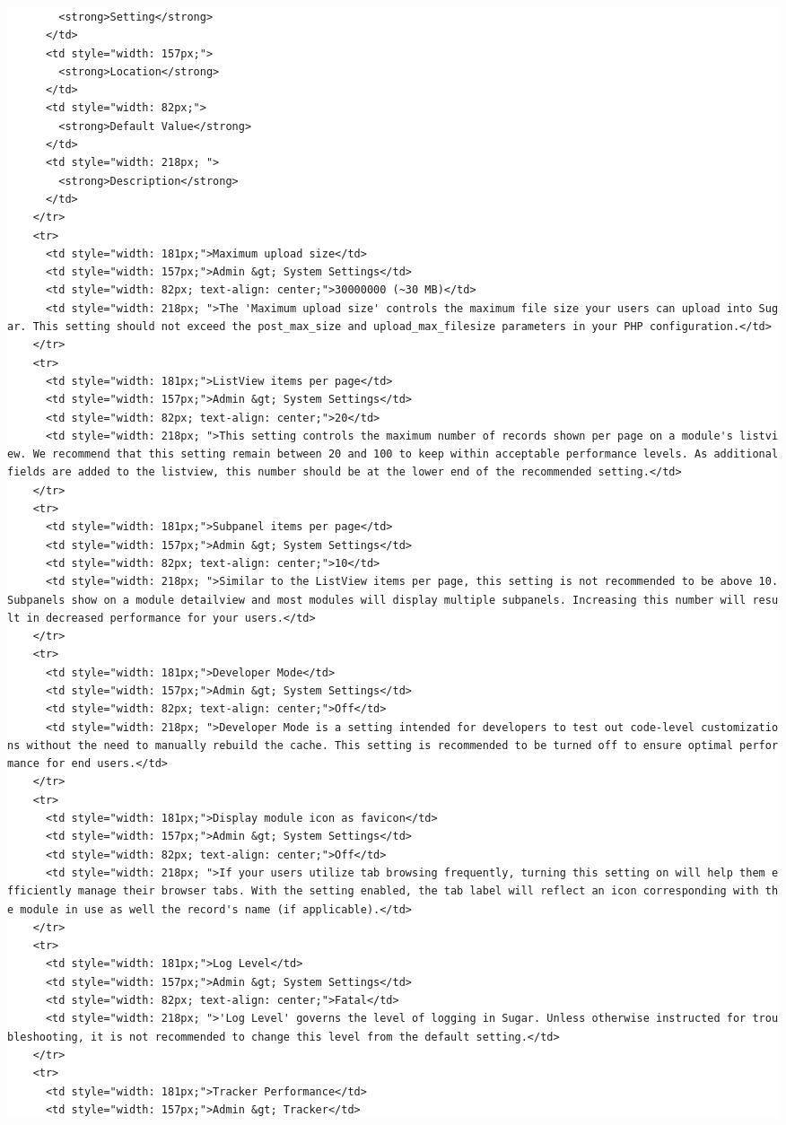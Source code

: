             <strong>Setting</strong>
          </td>
          <td style="width: 157px;">
            <strong>Location</strong>
          </td>
          <td style="width: 82px;">
            <strong>Default Value</strong>
          </td>
          <td style="width: 218px; ">
            <strong>Description</strong>
          </td>
        </tr>
        <tr>
          <td style="width: 181px;">Maximum upload size</td>
          <td style="width: 157px;">Admin &gt; System Settings</td>
          <td style="width: 82px; text-align: center;">30000000 (~30 MB)</td>
          <td style="width: 218px; ">The 'Maximum upload size' controls the maximum file size your users can upload into Sugar. This setting should not exceed the post_max_size and upload_max_filesize parameters in your PHP configuration.</td>
        </tr>
        <tr>
          <td style="width: 181px;">ListView items per page</td>
          <td style="width: 157px;">Admin &gt; System Settings</td>
          <td style="width: 82px; text-align: center;">20</td>
          <td style="width: 218px; ">This setting controls the maximum number of records shown per page on a module's listview. We recommend that this setting remain between 20 and 100 to keep within acceptable performance levels. As additional fields are added to the listview, this number should be at the lower end of the recommended setting.</td>
        </tr>
        <tr>
          <td style="width: 181px;">Subpanel items per page</td>
          <td style="width: 157px;">Admin &gt; System Settings</td>
          <td style="width: 82px; text-align: center;">10</td>
          <td style="width: 218px; ">Similar to the ListView items per page, this setting is not recommended to be above 10. Subpanels show on a module detailview and most modules will display multiple subpanels. Increasing this number will result in decreased performance for your users.</td>
        </tr>
        <tr>
          <td style="width: 181px;">Developer Mode</td>
          <td style="width: 157px;">Admin &gt; System Settings</td>
          <td style="width: 82px; text-align: center;">Off</td>
          <td style="width: 218px; ">Developer Mode is a setting intended for developers to test out code-level customizations without the need to manually rebuild the cache. This setting is recommended to be turned off to ensure optimal performance for end users.</td>
        </tr>
        <tr>
          <td style="width: 181px;">Display module icon as favicon</td>
          <td style="width: 157px;">Admin &gt; System Settings</td>
          <td style="width: 82px; text-align: center;">Off</td>
          <td style="width: 218px; ">If your users utilize tab browsing frequently, turning this setting on will help them efficiently manage their browser tabs. With the setting enabled, the tab label will reflect an icon corresponding with the module in use as well the record's name (if applicable).</td>
        </tr>
        <tr>
          <td style="width: 181px;">Log Level</td>
          <td style="width: 157px;">Admin &gt; System Settings</td>
          <td style="width: 82px; text-align: center;">Fatal</td>
          <td style="width: 218px; ">'Log Level' governs the level of logging in Sugar. Unless otherwise instructed for troubleshooting, it is not recommended to change this level from the default setting.</td>
        </tr>
        <tr>
          <td style="width: 181px;">Tracker Performance</td>
          <td style="width: 157px;">Admin &gt; Tracker</td>